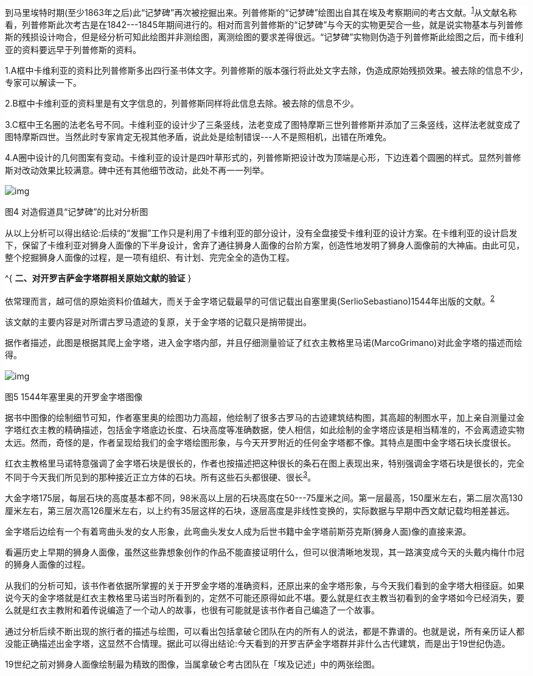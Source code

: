 到马里埃特时期(至少1863年之后)此“记梦碑”再次被挖掘出来。列普修斯的“记梦碑”绘图出自其在埃及考察期间的考古文献。<sup><a id="fnr.1" class="footref" href="#fn.1" role="doc-backlink">1</a></sup>从文献名称看，列普修斯此次考古是在1842-﻿-﻿-1845年期间进行的。相对而言列普修斯的“记梦碑”与今天的实物更契合一些，就是说实物基本与列普修斯的残损设计吻合，但是经分析可知此绘图并非测绘图，离测绘图的要求差得很远。“记梦碑”实物则伪造于列普修斯此绘图之后，而卡维利亚的资料要远早于列普修斯的资料。

1.A框中卡维利亚的资料比列普修斯多出四行圣书体文字。列普修斯的版本强行将此处文字去除，伪造成原始残损效果。被去除的信息不少，专家可以解读一下。

2.B框中卡维利亚的资料里是有文字信息的，列普修斯同样将此信息去除。被去除的信息不少。

3.C框中王名圈的法老名号不同。卡维利亚的设计少了三条竖线，法老变成了图特摩斯三世列普修斯并添加了三条竖线，这样法老就变成了图特摩斯四世。当然此时专家肯定无视其他矛盾，说此处是绘制错误-﻿-﻿-人不是照相机，出错在所难免。

4.A圈中设计的几何图案有变动。卡维利亚的设计是四叶草形式的，列普修斯把设计改为顶端是心形，下边连着个圆圈的样式。显然列普修斯对改动效果比较满意。碑中还有其他细节改动，此处不再一一列举。

<div class="img-caption">

![img](./img/15-4.jpeg)

图4 对造假道具“记梦碑”的比对分析图

</div>

从以上分析可以得出结论:后续的“发掘”工作只是利用了卡维利亚的部分设计，没有全盘接受卡维利亚的设计方案。在卡维利亚的设计启发下，保留了卡维利亚对狮身人面像的下半身设计，舍弃了通往狮身人面像的台阶方案，创造性地发明了狮身人面像前的大神庙。由此可见，整个挖掘狮身人面像的过程，是一项有组织、有计划、完完全全的造伪工程。

^{ **二、对开罗吉萨金字塔群相关原始文献的验证** }

依常理而言，越可信的原始资料价值越大，而关于金字塔记载最早的可信记载出自塞里奥(SerlioSebastiano)1544年出版的文献。<sup><a id="fnr.2" class="footref" href="#fn.2" role="doc-backlink">2</a></sup>

该文献的主要内容是对所谓古罗马遗迹的复原，关于金字塔的记载只是捎带提出。

据作者描述，此图是根据其爬上金字塔，进入金字塔内部，并且仔细测量验证了红衣主教格里马诺(MarcoGrimano)对此金字塔的描述而绘得。

<div class="img-caption">

![img](./img/15-5.jpeg)

图5 1544年塞里奥的开罗金字塔图像

</div>

据书中图像的绘制细节可知，作者塞里奥的绘图功力高超，他绘制了很多古罗马的古迹建筑结构图，其高超的制图水平，加上亲自测量过金字塔红衣主教的精确描述，包括金字塔底边长度、石块高度等准确数据，使人相信，如此绘制的金字塔应该是相当精准的，不会离遗迹实物太远。然而，奇怪的是，作者呈现给我们的金字塔绘图形象，与今天开罗附近的任何金字塔都不像。其特点是图中金字塔石块长度很长。

红衣主教格里马诺特意强调了金字塔石块是很长的，作者也按描述把这种很长的条石在图上表现出来，特别强调金字塔石块是很长的，完全不同于今天我们所见到的那种接近正立方体的石块。所有这些石头都很硬、很长<sup><a id="fnr.3" class="footref" href="#fn.3" role="doc-backlink">3</a></sup>。

大金字塔175层，每层石块的高度基本都不同，98米高以上层的石块高度在50-﻿-﻿-75厘米之间。第一层最高，150厘米左右，第二层次高130厘米左右，第三层次高126厘米左右，以上约有35层这样的石块，逐层高度是非线性变换的，实际数据与早期中西文献记载均相差甚远。

金字塔后边绘有一个有着弯曲头发的女人形象，此弯曲头发女人成为后世书籍中金字塔前斯芬克斯(狮身人面)像的直接来源。

看遍历史上早期的狮身人面像，虽然这些靠想象创作的作品不能直接证明什么，但可以很清晰地发现，其一路演变成今天的头戴内梅什巾冠的狮身人面像的过程。

从我们的分析可知，该书作者依据所掌握的关于开罗金字塔的准确资料，还原出来的金字塔形象，与今天我们看到的金字塔大相径庭。如果说今天的金字塔就是红衣主教格里马诺当时所看到的，定然不可能还原得如此不堪。要么就是红衣主教当初看到的金字塔如今已经消失，要么就是红衣主教附和着传说编造了一个动人的故事，也很有可能就是该书作者自己编造了一个故事。

通过分析后续不断出现的旅行者的描述与绘图，可以看出包括拿破仑团队在内的所有人的说法，都是不靠谱的。也就是说，所有亲历证人都没能正确描述出金字塔，这显然不合情理。据此可以得出结论:今天看到的开罗吉萨金字塔群并非什么古代建筑，而是出于19世纪伪造。

19世纪之前对狮身人面像绘制最为精致的图像，当属拿破仑考古团队在「埃及记述」中的两张绘图。
